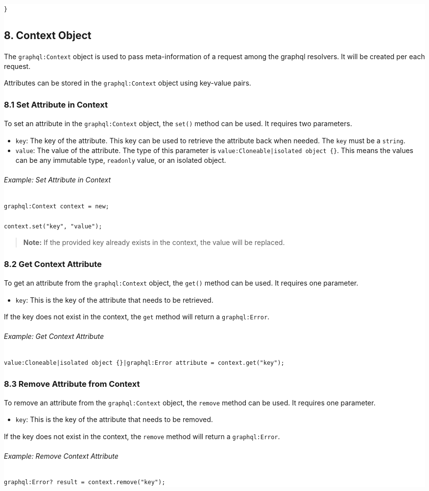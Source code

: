 ```ballerina
}
```

## 8. Context Object

The `graphql:Context` object is used to pass meta-information of a request among the graphql resolvers. It will be created per each request.

Attributes can be stored in the `graphql:Context` object using key-value pairs.

### 8.1 Set Attribute in Context

To set an attribute in the `graphql:Context` object, the `set()` method can be used. It requires two parameters.

- `key`: The key of the attribute. This key can be used to retrieve the attribute back when needed. The `key` must be a `string`.
- `value`: The value of the attribute. The type of this parameter is `value:Cloneable|isolated object {}`. This means the values can be any immutable type, `readonly` value, or an isolated object.

###### Example: Set Attribute in Context

```ballerina
graphql:Context context = new;

context.set("key", "value");
```

>**Note:** If the provided key already exists in the context, the value will be replaced.

### 8.2 Get Context Attribute

To get an attribute from the `graphql:Context` object, the `get()` method can be used. It requires one parameter.

- `key`: This is the key of the attribute that needs to be retrieved.

If the key does not exist in the context, the `get` method will return a `graphql:Error`.

###### Example: Get Context Attribute

```ballerina
value:Cloneable|isolated object {}|graphql:Error attribute = context.get("key");
```

### 8.3 Remove Attribute from Context

To remove an attribute from the `graphql:Context` object, the `remove` method can be used. It requires one parameter.

- `key`: This is the key of the attribute that needs to be removed.

If the key does not exist in the context, the `remove` method will return a `graphql:Error`.

###### Example: Remove Context Attribute

```ballerina
graphql:Error? result = context.remove("key");
```
